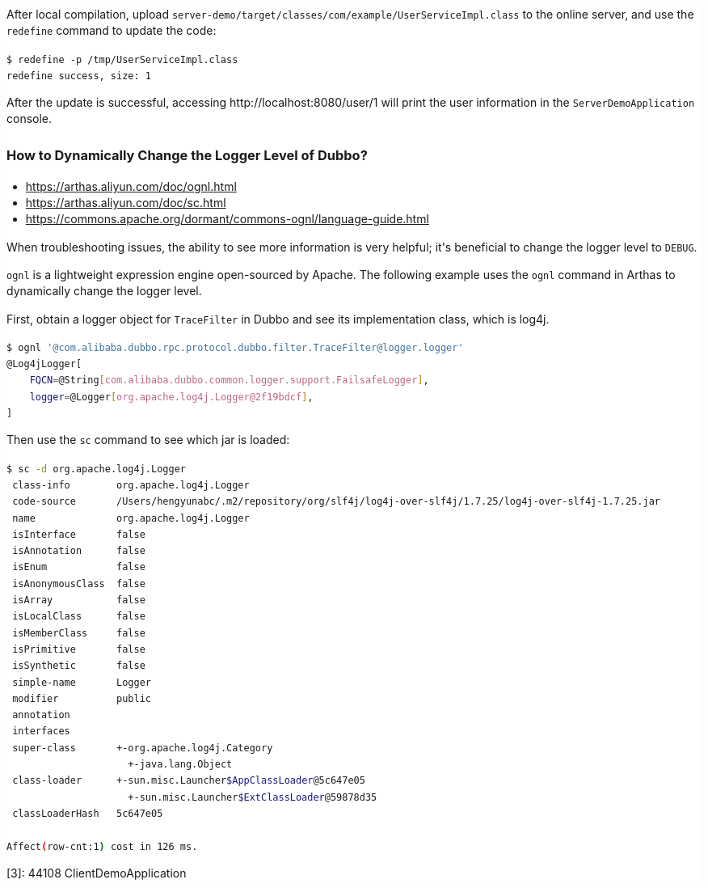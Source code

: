 After local compilation, upload `server-demo/target/classes/com/example/UserServiceImpl.class` to the online server, and use the `redefine` command to update the code:

```
$ redefine -p /tmp/UserServiceImpl.class
redefine success, size: 1
```

After the update is successful, accessing http://localhost:8080/user/1 will print the user information in the `ServerDemoApplication` console.

### How to Dynamically Change the Logger Level of Dubbo?

* https://arthas.aliyun.com/doc/ognl.html
* https://arthas.aliyun.com/doc/sc.html
* https://commons.apache.org/dormant/commons-ognl/language-guide.html

When troubleshooting issues, the ability to see more information is very helpful; it's beneficial to change the logger level to `DEBUG`.

`ognl` is a lightweight expression engine open-sourced by Apache. The following example uses the `ognl` command in Arthas to dynamically change the logger level.

First, obtain a logger object for `TraceFilter` in Dubbo and see its implementation class, which is log4j.

```bash
$ ognl '@com.alibaba.dubbo.rpc.protocol.dubbo.filter.TraceFilter@logger.logger'
@Log4jLogger[
    FQCN=@String[com.alibaba.dubbo.common.logger.support.FailsafeLogger],
    logger=@Logger[org.apache.log4j.Logger@2f19bdcf],
]
```

Then use the `sc` command to see which jar is loaded:

```bash
$ sc -d org.apache.log4j.Logger
 class-info        org.apache.log4j.Logger
 code-source       /Users/hengyunabc/.m2/repository/org/slf4j/log4j-over-slf4j/1.7.25/log4j-over-slf4j-1.7.25.jar
 name              org.apache.log4j.Logger
 isInterface       false
 isAnnotation      false
 isEnum            false
 isAnonymousClass  false
 isArray           false
 isLocalClass      false
 isMemberClass     false
 isPrimitive       false
 isSynthetic       false
 simple-name       Logger
 modifier          public
 annotation
 interfaces
 super-class       +-org.apache.log4j.Category
                     +-java.lang.Object
 class-loader      +-sun.misc.Launcher$AppClassLoader@5c647e05
                     +-sun.misc.Launcher$ExtClassLoader@59878d35
 classLoaderHash   5c647e05

Affect(row-cnt:1) cost in 126 ms.
```


  [2]: 22342
  [3]: 44108 ClientDemoApplication